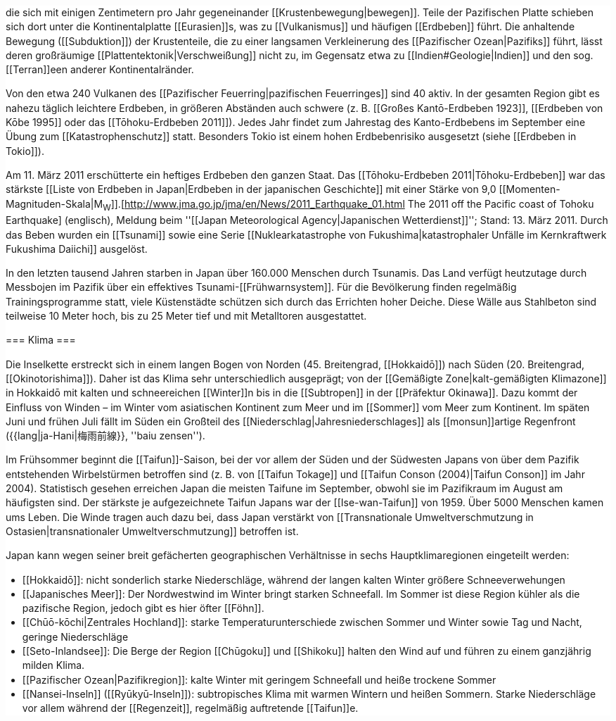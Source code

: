 die sich mit einigen Zentimetern pro Jahr gegeneinander [[Krustenbewegung|bewegen]]. Teile der Pazifischen Platte schieben sich dort unter die Kontinentalplatte [[Eurasien]]s, was zu [[Vulkanismus]] und häufigen [[Erdbeben]] führt. Die anhaltende Bewegung ([[Subduktion]]) der Krustenteile, die zu einer langsamen Verkleinerung des [[Pazifischer Ozean|Pazifiks]] führt, lässt deren großräumige [[Plattentektonik|Verschweißung]] nicht zu, im Gegensatz etwa zu [[Indien#Geologie|Indien]] und den sog. [[Terran]]een anderer Kontinentalränder.

Von den etwa 240 Vulkanen des [[Pazifischer Feuerring|pazifischen Feuerringes]] sind 40 aktiv. In der gesamten Region gibt es nahezu täglich leichtere Erdbeben, in größeren Abständen auch schwere (z.&nbsp;B. [[Großes Kantō-Erdbeben 1923]], [[Erdbeben von Kōbe 1995]] oder das [[Tōhoku-Erdbeben 2011]]). Jedes Jahr findet zum Jahrestag des Kanto-Erdbebens im September eine Übung zum [[Katastrophenschutz]] statt.
Besonders Tokio ist einem hohen Erdbebenrisiko ausgesetzt (siehe [[Erdbeben in Tokio]]).

Am 11. März 2011 erschütterte ein heftiges Erdbeben den ganzen Staat. Das [[Tōhoku-Erdbeben 2011|Tōhoku-Erdbeben]] war das stärkste [[Liste von Erdbeben in Japan|Erdbeben in der japanischen Geschichte]] mit einer Stärke von 9,0 [[Momenten-Magnituden-Skala|M<sub>W</sub>]].<ref>[http://www.jma.go.jp/jma/en/News/2011_Earthquake_01.html The 2011 off the Pacific coast of Tohoku Earthquake] (englisch), Meldung beim ''[[Japan Meteorological Agency|Japanischen Wetterdienst]]''; Stand: 13.&nbsp;März 2011.</ref> Durch das Beben wurden ein [[Tsunami]] sowie eine Serie [[Nuklearkatastrophe von Fukushima|katastrophaler Unfälle im Kernkraftwerk Fukushima Daiichi]] ausgelöst.

In den letzten tausend Jahren starben in Japan über 160.000 Menschen durch Tsunamis. Das Land verfügt heutzutage durch Messbojen im Pazifik über ein effektives Tsunami-[[Frühwarnsystem]]. Für die Bevölkerung finden regelmäßig Trainingsprogramme statt, viele Küstenstädte schützen sich durch das Errichten hoher Deiche. Diese Wälle aus Stahlbeton sind teilweise 10 Meter hoch, bis zu 25 Meter tief und mit Metalltoren ausgestattet.

=== Klima ===

Die Inselkette erstreckt sich in einem langen Bogen von Norden (45. Breitengrad, [[Hokkaidō]]) nach Süden (20. Breitengrad, [[Okinotorishima]]). Daher ist das Klima sehr unterschiedlich ausgeprägt; von der [[Gemäßigte Zone|kalt-gemäßigten Klimazone]] in Hokkaidō mit kalten und schneereichen [[Winter]]n bis in die [[Subtropen]] in der [[Präfektur Okinawa]]. Dazu kommt der Einfluss von Winden – im Winter vom asiatischen Kontinent zum Meer und im [[Sommer]] vom Meer zum Kontinent. Im späten Juni und frühen Juli fällt im Süden ein Großteil des [[Niederschlag|Jahresniederschlages]] als [[monsun]]artige Regenfront ({{lang|ja-Hani|梅雨前線}}, ''baiu zensen'').

Im Frühsommer beginnt die [[Taifun]]-Saison, bei der vor allem der Süden und der Südwesten Japans von über dem Pazifik entstehenden Wirbelstürmen betroffen sind (z.&nbsp;B. von [[Taifun Tokage]] und [[Taifun Conson (2004)|Taifun Conson]] im Jahr 2004). Statistisch gesehen erreichen Japan die meisten Taifune im September, obwohl sie im Pazifikraum im August am häufigsten sind. Der stärkste je aufgezeichnete Taifun Japans war der [[Ise-wan-Taifun]] von 1959. Über 5000 Menschen kamen ums Leben. Die Winde tragen auch dazu bei, dass Japan verstärkt von [[Transnationale Umweltverschmutzung in Ostasien|transnationaler Umweltverschmutzung]] betroffen ist.

Japan kann wegen seiner breit gefächerten geographischen Verhältnisse in sechs Hauptklimaregionen eingeteilt werden:
* [[Hokkaidō]]: nicht sonderlich starke Niederschläge, während der langen kalten Winter größere Schneeverwehungen
* [[Japanisches Meer]]: Der Nordwestwind im Winter bringt starken Schneefall. Im Sommer ist diese Region kühler als die pazifische Region, jedoch gibt es hier öfter [[Föhn]].
* [[Chūō-kōchi|Zentrales Hochland]]: starke Temperaturunterschiede zwischen Sommer und Winter sowie Tag und Nacht, geringe Niederschläge
* [[Seto-Inlandsee]]: Die Berge der Region [[Chūgoku]] und [[Shikoku]] halten den Wind auf und führen zu einem ganzjährig milden Klima.
* [[Pazifischer Ozean|Pazifikregion]]: kalte Winter mit geringem Schneefall und heiße trockene Sommer
* [[Nansei-Inseln]] ([[Ryūkyū-Inseln]]): subtropisches Klima mit warmen Wintern und heißen Sommern. Starke Niederschläge vor allem während der [[Regenzeit]], regelmäßig auftretende [[Taifun]]e.
